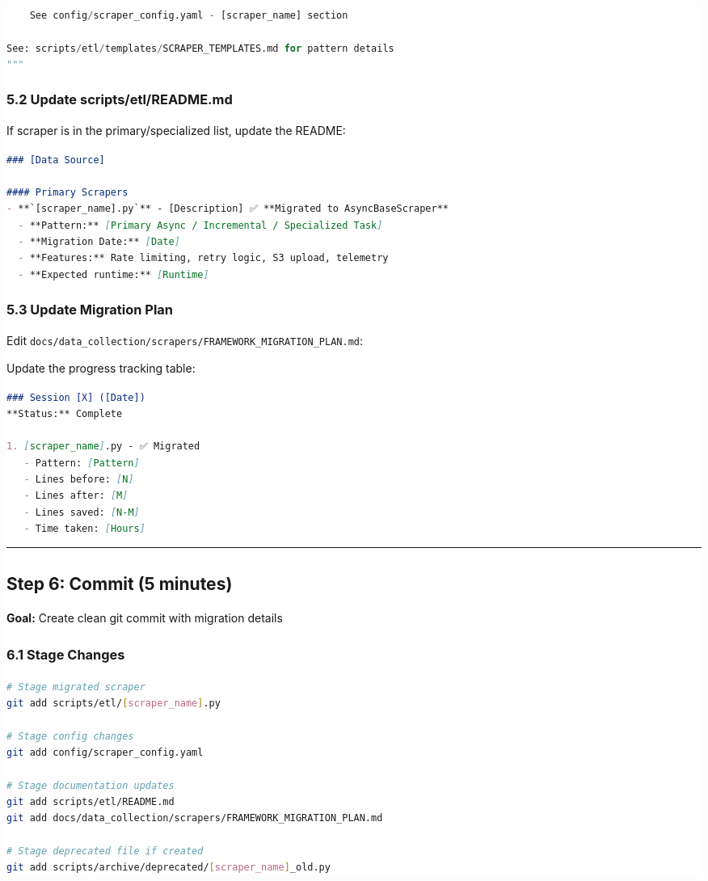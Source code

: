 ```python
    See config/scraper_config.yaml - [scraper_name] section

See: scripts/etl/templates/SCRAPER_TEMPLATES.md for pattern details
"""
```

### 5.2 Update scripts/etl/README.md

If scraper is in the primary/specialized list, update the README:

```markdown
### [Data Source]

#### Primary Scrapers
- **`[scraper_name].py`** - [Description] ✅ **Migrated to AsyncBaseScraper**
  - **Pattern:** [Primary Async / Incremental / Specialized Task]
  - **Migration Date:** [Date]
  - **Features:** Rate limiting, retry logic, S3 upload, telemetry
  - **Expected runtime:** [Runtime]
```

### 5.3 Update Migration Plan

Edit `docs/data_collection/scrapers/FRAMEWORK_MIGRATION_PLAN.md`:

Update the progress tracking table:

```markdown
### Session [X] ([Date])
**Status:** Complete

1. [scraper_name].py - ✅ Migrated
   - Pattern: [Pattern]
   - Lines before: [N]
   - Lines after: [M]
   - Lines saved: [N-M]
   - Time taken: [Hours]
```

---

## Step 6: Commit (5 minutes)

**Goal:** Create clean git commit with migration details

### 6.1 Stage Changes

```bash
# Stage migrated scraper
git add scripts/etl/[scraper_name].py

# Stage config changes
git add config/scraper_config.yaml

# Stage documentation updates
git add scripts/etl/README.md
git add docs/data_collection/scrapers/FRAMEWORK_MIGRATION_PLAN.md

# Stage deprecated file if created
git add scripts/archive/deprecated/[scraper_name]_old.py
```
